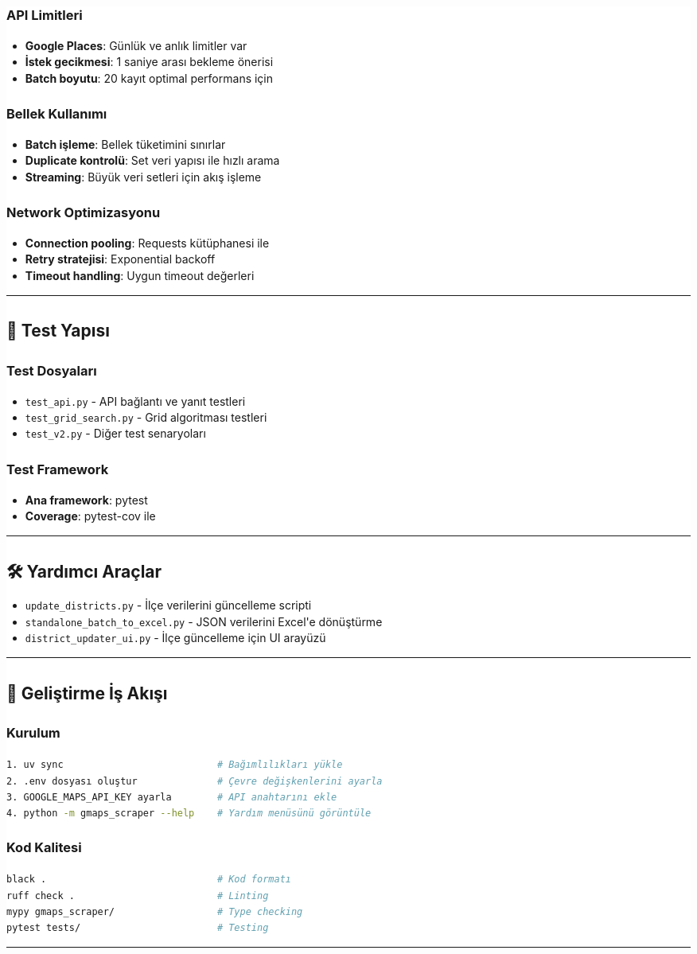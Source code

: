 ### API Limitleri
- **Google Places**: Günlük ve anlık limitler var
- **İstek gecikmesi**: 1 saniye arası bekleme önerisi
- **Batch boyutu**: 20 kayıt optimal performans için

### Bellek Kullanımı
- **Batch işleme**: Bellek tüketimini sınırlar
- **Duplicate kontrolü**: Set veri yapısı ile hızlı arama
- **Streaming**: Büyük veri setleri için akış işleme

### Network Optimizasyonu
- **Connection pooling**: Requests kütüphanesi ile
- **Retry stratejisi**: Exponential backoff
- **Timeout handling**: Uygun timeout değerleri

---

## 🧪 Test Yapısı

### Test Dosyaları
- `test_api.py` - API bağlantı ve yanıt testleri
- `test_grid_search.py` - Grid algoritması testleri
- `test_v2.py` - Diğer test senaryoları

### Test Framework
- **Ana framework**: pytest
- **Coverage**: pytest-cov ile

---

## 🛠️ Yardımcı Araçlar

- `update_districts.py` - İlçe verilerini güncelleme scripti
- `standalone_batch_to_excel.py` - JSON verilerini Excel'e dönüştürme
- `district_updater_ui.py` - İlçe güncelleme için UI arayüzü

---

## 🔄 Geliştirme İş Akışı

### Kurulum
```bash
1. uv sync                           # Bağımlılıkları yükle
2. .env dosyası oluştur              # Çevre değişkenlerini ayarla
3. GOOGLE_MAPS_API_KEY ayarla        # API anahtarını ekle
4. python -m gmaps_scraper --help    # Yardım menüsünü görüntüle
```

### Kod Kalitesi
```bash
black .                              # Kod formatı
ruff check .                         # Linting
mypy gmaps_scraper/                  # Type checking
pytest tests/                        # Testing
```

---